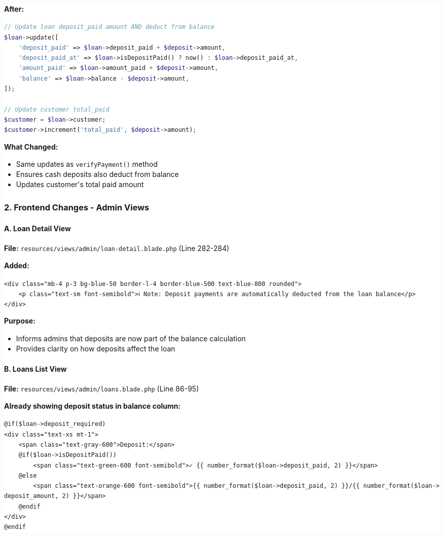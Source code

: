 **After:**
```php
// Update loan deposit_paid amount AND deduct from balance
$loan->update([
    'deposit_paid' => $loan->deposit_paid + $deposit->amount,
    'deposit_paid_at' => $loan->isDepositPaid() ? now() : $loan->deposit_paid_at,
    'amount_paid' => $loan->amount_paid + $deposit->amount,
    'balance' => $loan->balance - $deposit->amount,
]);

// Update customer total_paid
$customer = $loan->customer;
$customer->increment('total_paid', $deposit->amount);
```

**What Changed:**
- Same updates as `verifyPayment()` method
- Ensures cash deposits also deduct from balance
- Updates customer's total paid amount

### 2. Frontend Changes - Admin Views

#### A. Loan Detail View
**File:** `resources/views/admin/loan-detail.blade.php` (Line 282-284)

**Added:**
```blade
<div class="mb-4 p-3 bg-blue-50 border-l-4 border-blue-500 text-blue-800 rounded">
    <p class="text-sm font-semibold">ℹ️ Note: Deposit payments are automatically deducted from the loan balance</p>
</div>
```

**Purpose:**
- Informs admins that deposits are now part of the balance calculation
- Provides clarity on how deposits affect the loan

#### B. Loans List View
**File:** `resources/views/admin/loans.blade.php` (Line 86-95)

**Already showing deposit status in balance column:**
```blade
@if($loan->deposit_required)
<div class="text-xs mt-1">
    <span class="text-gray-600">Deposit:</span>
    @if($loan->isDepositPaid())
        <span class="text-green-600 font-semibold">✓ {{ number_format($loan->deposit_paid, 2) }}</span>
    @else
        <span class="text-orange-600 font-semibold">{{ number_format($loan->deposit_paid, 2) }}/{{ number_format($loan->deposit_amount, 2) }}</span>
    @endif
</div>
@endif
```
